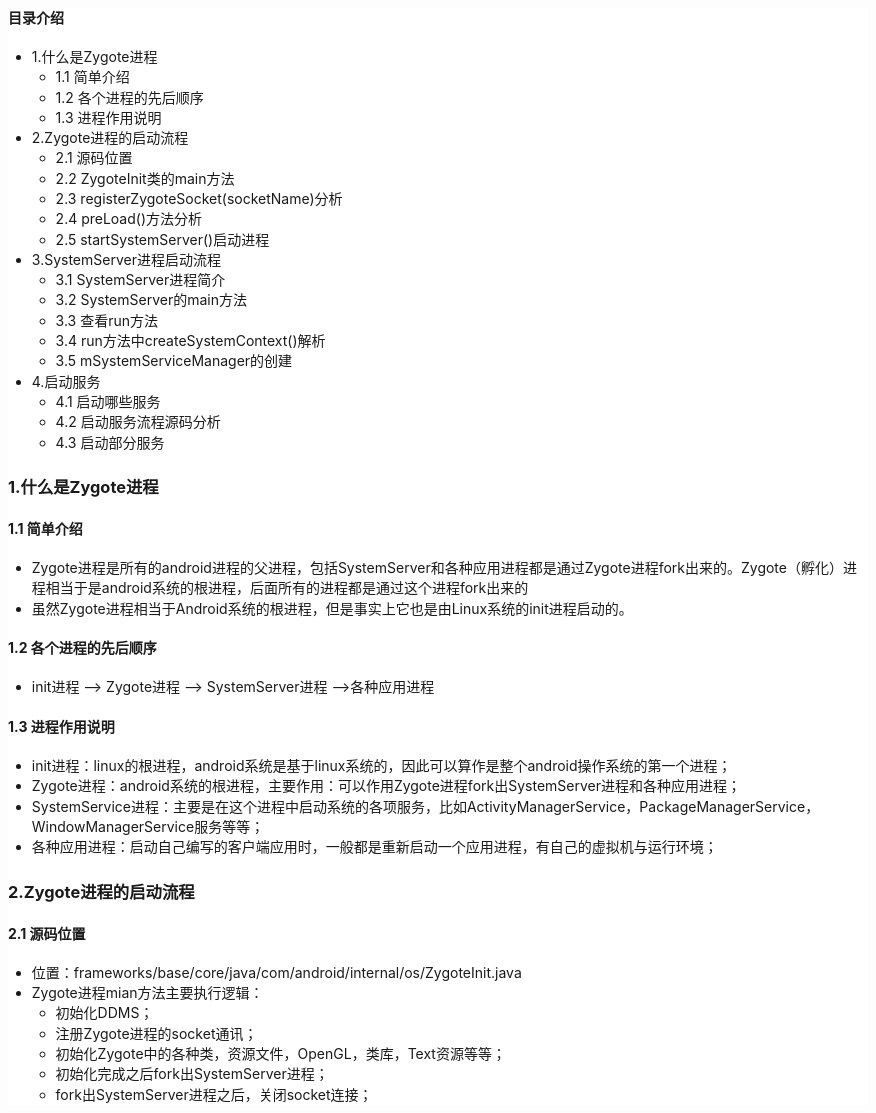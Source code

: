 #### 目录介绍
- 1.什么是Zygote进程
    - 1.1 简单介绍
    - 1.2 各个进程的先后顺序
    - 1.3 进程作用说明
- 2.Zygote进程的启动流程
    - 2.1 源码位置
    - 2.2 ZygoteInit类的main方法
    - 2.3 registerZygoteSocket(socketName)分析
    - 2.4 preLoad()方法分析
    - 2.5 startSystemServer()启动进程
- 3.SystemServer进程启动流程
    - 3.1 SystemServer进程简介
    - 3.2 SystemServer的main方法
    - 3.3 查看run方法
    - 3.4 run方法中createSystemContext()解析
    - 3.5 mSystemServiceManager的创建
- 4.启动服务
    - 4.1 启动哪些服务
    - 4.2 启动服务流程源码分析
    - 4.3 启动部分服务



### 1.什么是Zygote进程
#### 1.1 简单介绍
- Zygote进程是所有的android进程的父进程，包括SystemServer和各种应用进程都是通过Zygote进程fork出来的。Zygote（孵化）进程相当于是android系统的根进程，后面所有的进程都是通过这个进程fork出来的
- 虽然Zygote进程相当于Android系统的根进程，但是事实上它也是由Linux系统的init进程启动的。


#### 1.2 各个进程的先后顺序
- init进程 --> Zygote进程 --> SystemServer进程 -->各种应用进程


#### 1.3 进程作用说明
- init进程：linux的根进程，android系统是基于linux系统的，因此可以算作是整个android操作系统的第一个进程；
- Zygote进程：android系统的根进程，主要作用：可以作用Zygote进程fork出SystemServer进程和各种应用进程；
- SystemService进程：主要是在这个进程中启动系统的各项服务，比如ActivityManagerService，PackageManagerService，WindowManagerService服务等等；
- 各种应用进程：启动自己编写的客户端应用时，一般都是重新启动一个应用进程，有自己的虚拟机与运行环境；



### 2.Zygote进程的启动流程
#### 2.1 源码位置
- 位置：frameworks/base/core/java/com/android/internal/os/ZygoteInit.java
- Zygote进程mian方法主要执行逻辑：
    - 初始化DDMS；
    - 注册Zygote进程的socket通讯；
    - 初始化Zygote中的各种类，资源文件，OpenGL，类库，Text资源等等；
    - 初始化完成之后fork出SystemServer进程；
    - fork出SystemServer进程之后，关闭socket连接；

